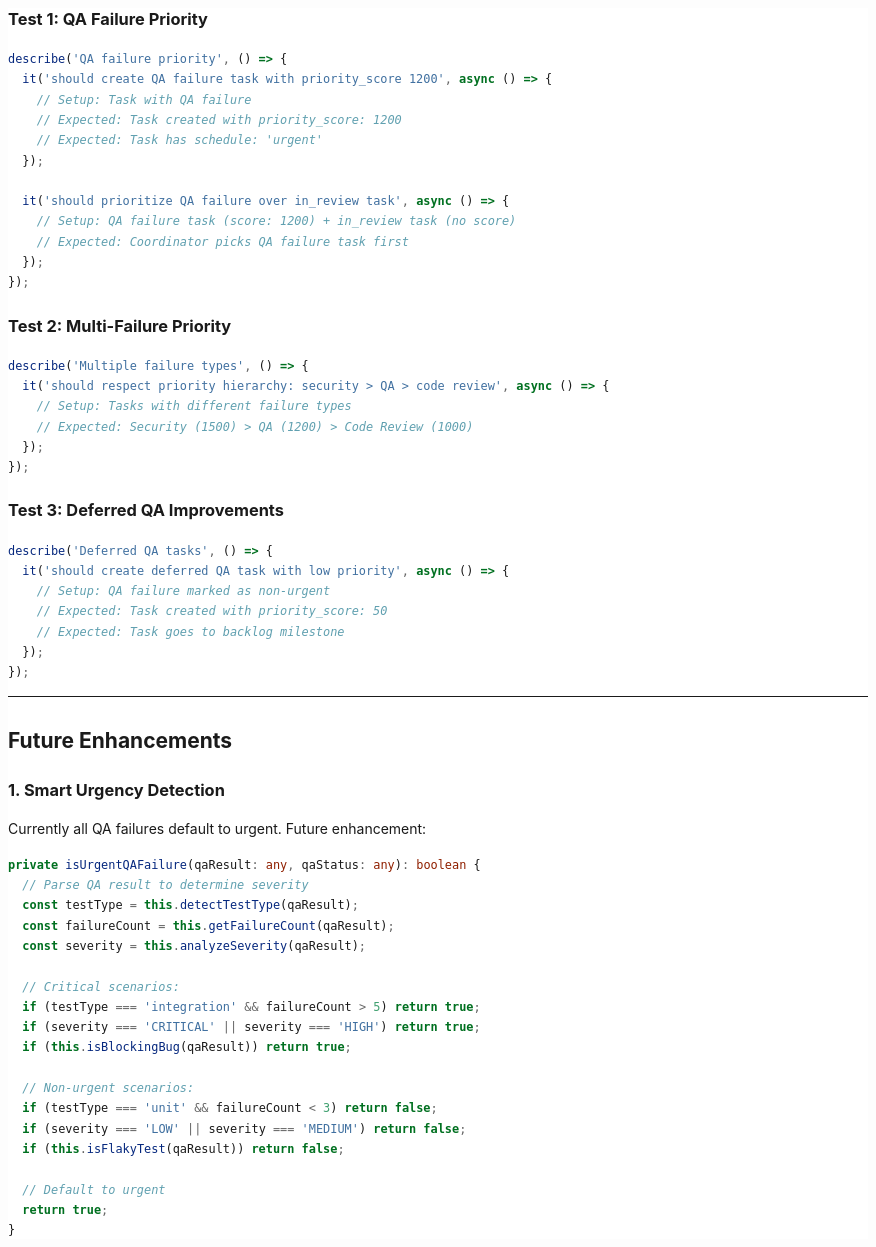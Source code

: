 ### Test 1: QA Failure Priority
```typescript
describe('QA failure priority', () => {
  it('should create QA failure task with priority_score 1200', async () => {
    // Setup: Task with QA failure
    // Expected: Task created with priority_score: 1200
    // Expected: Task has schedule: 'urgent'
  });
  
  it('should prioritize QA failure over in_review task', async () => {
    // Setup: QA failure task (score: 1200) + in_review task (no score)
    // Expected: Coordinator picks QA failure task first
  });
});
```

### Test 2: Multi-Failure Priority
```typescript
describe('Multiple failure types', () => {
  it('should respect priority hierarchy: security > QA > code review', async () => {
    // Setup: Tasks with different failure types
    // Expected: Security (1500) > QA (1200) > Code Review (1000)
  });
});
```

### Test 3: Deferred QA Improvements
```typescript
describe('Deferred QA tasks', () => {
  it('should create deferred QA task with low priority', async () => {
    // Setup: QA failure marked as non-urgent
    // Expected: Task created with priority_score: 50
    // Expected: Task goes to backlog milestone
  });
});
```

---

## Future Enhancements

### 1. Smart Urgency Detection
Currently all QA failures default to urgent. Future enhancement:

```typescript
private isUrgentQAFailure(qaResult: any, qaStatus: any): boolean {
  // Parse QA result to determine severity
  const testType = this.detectTestType(qaResult);
  const failureCount = this.getFailureCount(qaResult);
  const severity = this.analyzeSeverity(qaResult);
  
  // Critical scenarios:
  if (testType === 'integration' && failureCount > 5) return true;
  if (severity === 'CRITICAL' || severity === 'HIGH') return true;
  if (this.isBlockingBug(qaResult)) return true;
  
  // Non-urgent scenarios:
  if (testType === 'unit' && failureCount < 3) return false;
  if (severity === 'LOW' || severity === 'MEDIUM') return false;
  if (this.isFlakyTest(qaResult)) return false;
  
  // Default to urgent
  return true;
}
```